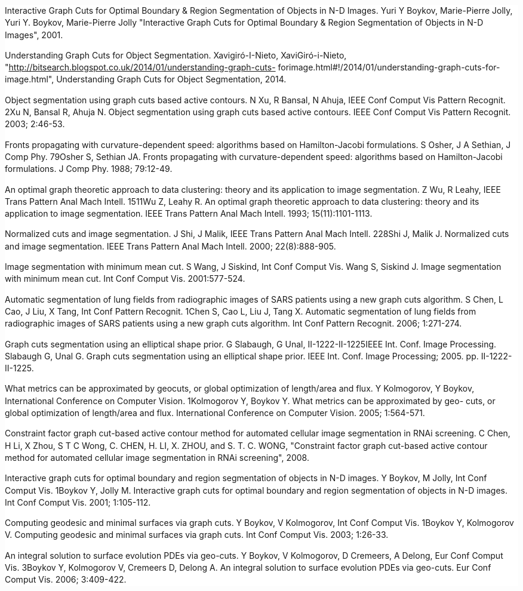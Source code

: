 Interactive Graph Cuts for Optimal Boundary & Region Segmentation of Objects in N-D Images. Yuri Y Boykov, Marie-Pierre Jolly, Yuri Y. Boykov, Marie-Pierre Jolly "Interactive Graph Cuts for Optimal Boundary & Region Segmentation of Objects in N-D Images", 2001.

Understanding Graph Cuts for Object Segmentation. Xavigiró-I-Nieto, XaviGiró-i-Nieto, "http://bitsearch.blogspot.co.uk/2014/01/understanding-graph-cuts- forimage.html#!/2014/01/understanding-graph-cuts-for-image.html", Understanding Graph Cuts for Object Segmentation, 2014.

Object segmentation using graph cuts based active contours. N Xu, R Bansal, N Ahuja, IEEE Conf Comput Vis Pattern Recognit. 2Xu N, Bansal R, Ahuja N. Object segmentation using graph cuts based active contours. IEEE Conf Comput Vis Pattern Recognit. 2003; 2:46-53.

Fronts propagating with curvature-dependent speed: algorithms based on Hamilton-Jacobi formulations. S Osher, J A Sethian, J Comp Phy. 79Osher S, Sethian JA. Fronts propagating with curvature-dependent speed: algorithms based on Hamilton-Jacobi formulations. J Comp Phy. 1988; 79:12-49.

An optimal graph theoretic approach to data clustering: theory and its application to image segmentation. Z Wu, R Leahy, IEEE Trans Pattern Anal Mach Intell. 1511Wu Z, Leahy R. An optimal graph theoretic approach to data clustering: theory and its application to image segmentation. IEEE Trans Pattern Anal Mach Intell. 1993; 15(11):1101-1113.

Normalized cuts and image segmentation. J Shi, J Malik, IEEE Trans Pattern Anal Mach Intell. 228Shi J, Malik J. Normalized cuts and image segmentation. IEEE Trans Pattern Anal Mach Intell. 2000; 22(8):888-905.

Image segmentation with minimum mean cut. S Wang, J Siskind, Int Conf Comput Vis. Wang S, Siskind J. Image segmentation with minimum mean cut. Int Conf Comput Vis. 2001:577-524.

Automatic segmentation of lung fields from radiographic images of SARS patients using a new graph cuts algorithm. S Chen, L Cao, J Liu, X Tang, Int Conf Pattern Recognit. 1Chen S, Cao L, Liu J, Tang X. Automatic segmentation of lung fields from radiographic images of SARS patients using a new graph cuts algorithm. Int Conf Pattern Recognit. 2006; 1:271-274.

Graph cuts segmentation using an elliptical shape prior. G Slabaugh, G Unal, II-1222-II-1225IEEE Int. Conf. Image Processing. Slabaugh G, Unal G. Graph cuts segmentation using an elliptical shape prior. IEEE Int. Conf. Image Processing; 2005. pp. II-1222-II-1225.

What metrics can be approximated by geocuts, or global optimization of length/area and flux. Y Kolmogorov, Y Boykov, International Conference on Computer Vision. 1Kolmogorov Y, Boykov Y. What metrics can be approximated by geo- cuts, or global optimization of length/area and flux. International Conference on Computer Vision. 2005; 1:564-571.

Constraint factor graph cut-based active contour method for automated cellular image segmentation in RNAi screening. C Chen, H Li, X Zhou, S T C Wong, C. CHEN, H. LI, X. ZHOU, and S. T. C. WONG, "Constraint factor graph cut-based active contour method for automated cellular image segmentation in RNAi screening", 2008.

Interactive graph cuts for optimal boundary and region segmentation of objects in N-D images. Y Boykov, M Jolly, Int Conf Comput Vis. 1Boykov Y, Jolly M. Interactive graph cuts for optimal boundary and region segmentation of objects in N-D images. Int Conf Comput Vis. 2001; 1:105-112.

Computing geodesic and minimal surfaces via graph cuts. Y Boykov, V Kolmogorov, Int Conf Comput Vis. 1Boykov Y, Kolmogorov V. Computing geodesic and minimal surfaces via graph cuts. Int Conf Comput Vis. 2003; 1:26-33.

An integral solution to surface evolution PDEs via geo-cuts. Y Boykov, V Kolmogorov, D Cremeers, A Delong, Eur Conf Comput Vis. 3Boykov Y, Kolmogorov V, Cremeers D, Delong A. An integral solution to surface evolution PDEs via geo-cuts. Eur Conf Comput Vis. 2006; 3:409-422.
